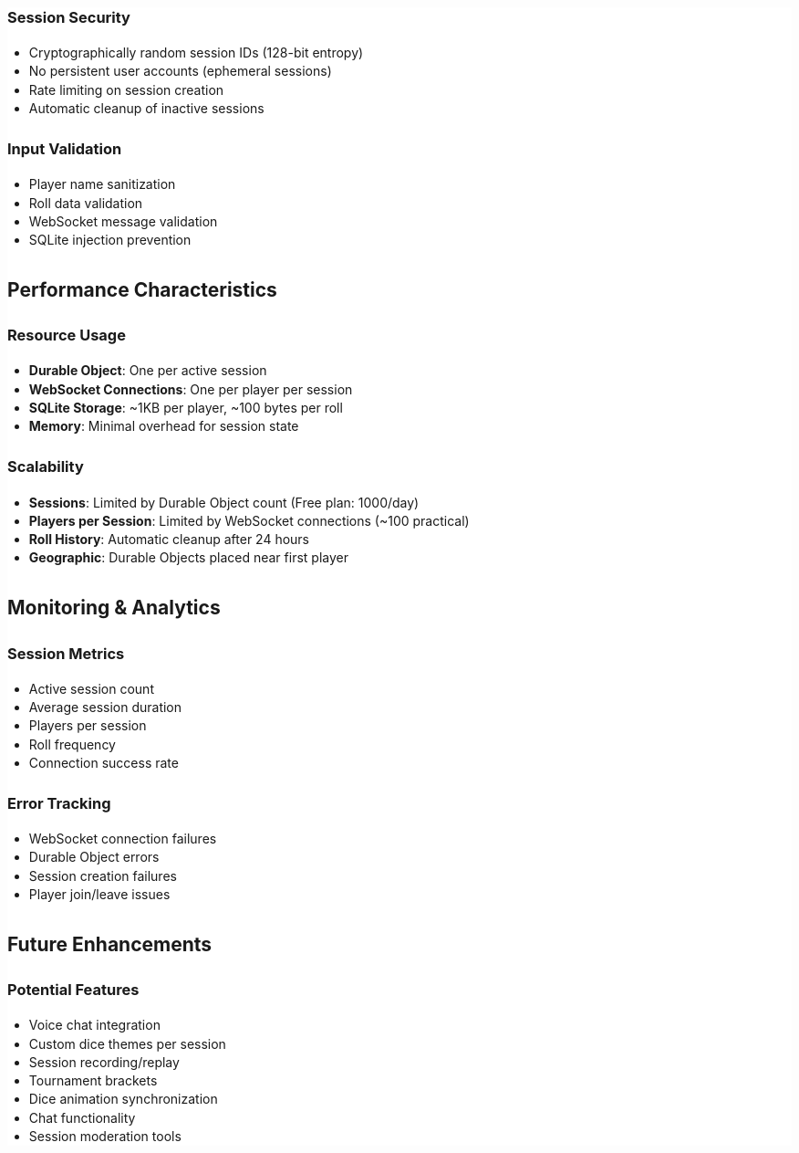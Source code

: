 ### Session Security
- Cryptographically random session IDs (128-bit entropy)
- No persistent user accounts (ephemeral sessions)
- Rate limiting on session creation
- Automatic cleanup of inactive sessions

### Input Validation
- Player name sanitization
- Roll data validation
- WebSocket message validation
- SQLite injection prevention

## Performance Characteristics

### Resource Usage
- **Durable Object**: One per active session
- **WebSocket Connections**: One per player per session
- **SQLite Storage**: ~1KB per player, ~100 bytes per roll
- **Memory**: Minimal overhead for session state

### Scalability
- **Sessions**: Limited by Durable Object count (Free plan: 1000/day)
- **Players per Session**: Limited by WebSocket connections (~100 practical)
- **Roll History**: Automatic cleanup after 24 hours
- **Geographic**: Durable Objects placed near first player

## Monitoring & Analytics

### Session Metrics
- Active session count
- Average session duration
- Players per session
- Roll frequency
- Connection success rate

### Error Tracking
- WebSocket connection failures
- Durable Object errors
- Session creation failures
- Player join/leave issues

## Future Enhancements

### Potential Features
- Voice chat integration
- Custom dice themes per session
- Session recording/replay
- Tournament brackets
- Dice animation synchronization
- Chat functionality
- Session moderation tools
